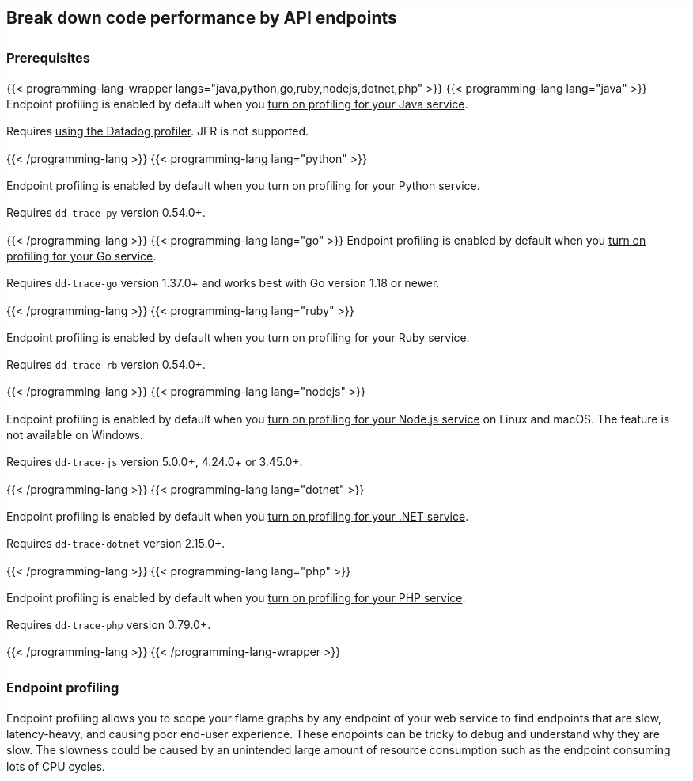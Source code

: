 ## Break down code performance by API endpoints

### Prerequisites

{{< programming-lang-wrapper langs="java,python,go,ruby,nodejs,dotnet,php" >}}
{{< programming-lang lang="java" >}}
Endpoint profiling is enabled by default when you [turn on profiling for your Java service][1].

Requires [using the Datadog profiler][2]. JFR is not supported.

[1]: /ja/profiler/enabling/java
[2]: /ja/profiler/enabling/java/?tab=datadog#requirements
{{< /programming-lang >}}
{{< programming-lang lang="python" >}}

Endpoint profiling is enabled by default when you [turn on profiling for your Python service][1].

Requires `dd-trace-py` version 0.54.0+.

[1]: /ja/profiler/enabling/python
{{< /programming-lang >}}
{{< programming-lang lang="go" >}}
Endpoint profiling is enabled by default when you [turn on profiling for your Go service][1].

Requires `dd-trace-go` version 1.37.0+ and works best with Go version 1.18 or newer.

[1]: /ja/profiler/enabling/go
{{< /programming-lang >}}
{{< programming-lang lang="ruby" >}}

Endpoint profiling is enabled by default when you [turn on profiling for your Ruby service][1].

Requires `dd-trace-rb` version 0.54.0+.

[1]: /ja/profiler/enabling/ruby
{{< /programming-lang >}}
{{< programming-lang lang="nodejs" >}}

Endpoint profiling is enabled by default when you [turn on profiling for your Node.js service][1] on Linux and macOS. The feature is not available on Windows.

Requires `dd-trace-js` version 5.0.0+, 4.24.0+ or 3.45.0+.

[1]: /ja/profiler/enabling/nodejs
{{< /programming-lang >}}
{{< programming-lang lang="dotnet" >}}

Endpoint profiling is enabled by default when you [turn on profiling for your .NET service][1].

Requires `dd-trace-dotnet` version 2.15.0+.

[1]: /ja/profiler/enabling/dotnet
{{< /programming-lang >}}
{{< programming-lang lang="php" >}}

Endpoint profiling is enabled by default when you [turn on profiling for your PHP service][1].

Requires `dd-trace-php` version 0.79.0+.

[1]: /ja/profiler/enabling/php
{{< /programming-lang >}}
{{< /programming-lang-wrapper >}}

### Endpoint profiling

Endpoint profiling allows you to scope your flame graphs by any endpoint of your web service to find endpoints that are slow, latency-heavy, and causing poor end-user experience. These endpoints can be tricky to debug and understand why they are slow. The slowness could be caused by an unintended large amount of resource consumption such as the endpoint consuming lots of CPU cycles.


[2]: https://github.com/DataDog/dd-trace-go/issues/2099
[3]: /ja/profiler/profile_visualizations/#single-profile
[4]: /ja/profiler/profile_visualizations/#timeline-view
[5]: https://github.com/dominikh/gotraceui
[6]: /ja/tracing/trace_explorer/
[7]: https://blog.felixge.de/waiting-for-go1-21-execution-tracing-with-less-than-one-percent-overhead/
[1]: https://www.datadoghq.com/blog/request-latency-profiling/
[1]: https://blog.felixge.de/debug-go-request-latency-with-datadogs-profiling-timeline/